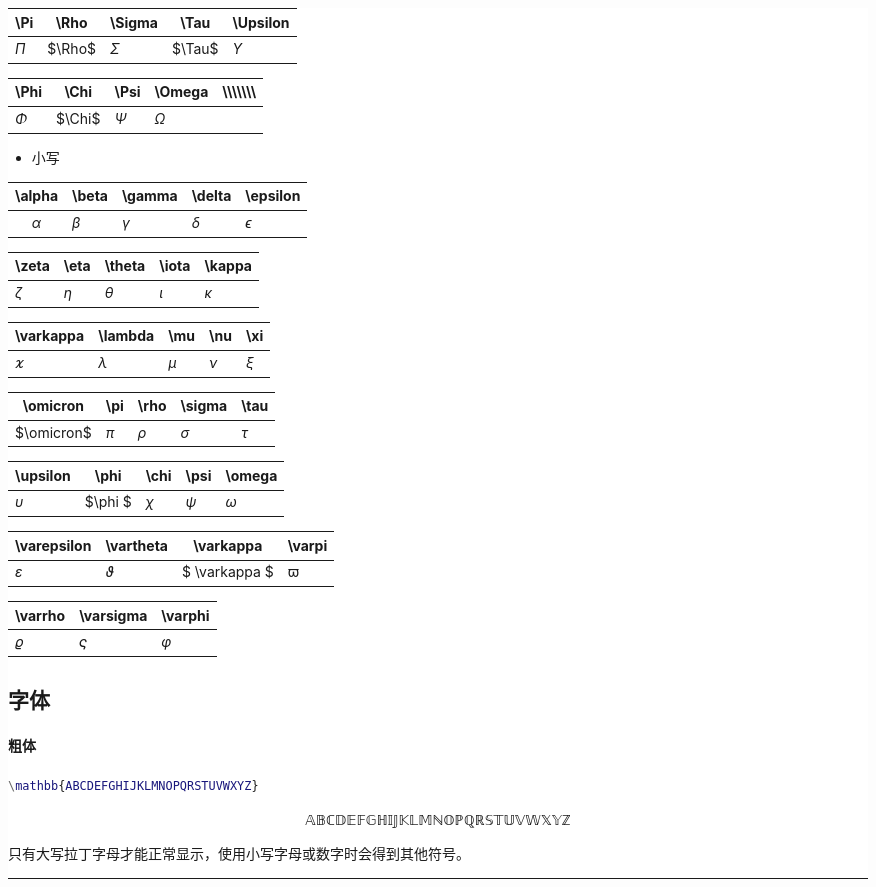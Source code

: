 | \Pi   | \Rho   | \Sigma   | \Tau   | \Upsilon   |
| ----- | ------ | -------- | ------ | ---------- |
| $\Pi$ | $\Rho$ | $\Sigma$ | $\Tau$ | $\Upsilon$ |

| \Phi   | \Chi   | \Psi   | \Omega   | \\\\\\\\\\\\\ |
| ------ | ------ | ------ | -------- | ------------- |
| $\Phi$ | $\Chi$ | $\Psi$ | $\Omega$ |               |

- 小写

|  \alpha  | \beta   | \gamma   | \delta   | \epsilon   |
| :------: | ------- | -------- | -------- | ---------- |
| $\alpha$ | $\beta$ | $\gamma$ | $\delta$ | $\epsilon$ |

| \zeta   | \eta   | \theta   | \iota   | \kappa   |
| ------- | ------ | -------- | ------- | -------- |
| $\zeta$ | $\eta$ | $\theta$ | $\iota$ | $\kappa$ |

| \varkappa   | \lambda   | \mu   | \nu   | \xi   |
| ----------- | --------- | ----- | ----- | ----- |
| $\varkappa$ | $\lambda$ | $\mu$ | $\nu$ | $\xi$ |

| \omicron   | \pi   | \rho   | \sigma   | \tau   |
| ---------- | ----- | ------ | -------- | ------ |
| $\omicron$ | $\pi$ | $\rho$ | $\sigma$ | $\tau$ |

| \upsilon   | \phi    | \chi   | \psi   | \omega   |
| ---------- | ------- | ------ | ------ | -------- |
| $\upsilon$ | $\phi $ | $\chi$ | $\psi$ | $\omega$ |

| \varepsilon   | \vartheta   | \varkappa     | \varpi   |
| ------------- | ----------- | ------------- | -------- |
| $\varepsilon$ | $\vartheta$ | $ \varkappa $ | $\varpi$ |

| \varrho   | \varsigma   | \varphi   |
| --------- | ----------- | --------- |
| $\varrho$ | $\varsigma$ | $\varphi$ |

## 字体

#### 粗体

```matlab
\mathbb{ABCDEFGHIJKLMNOPQRSTUVWXYZ}
```

$$
\mathbb{ABCDEFGHIJKLMNOPQRSTUVWXYZ}
$$

只有大写拉丁字母才能正常显示，使用小写字母或数字时会得到其他符号。

---